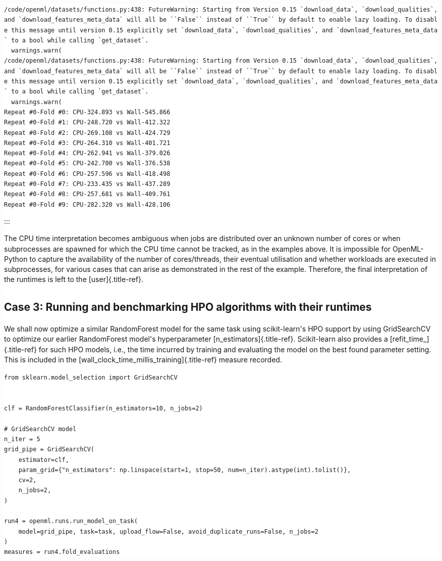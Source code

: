 ``` none
/code/openml/datasets/functions.py:438: FutureWarning: Starting from Version 0.15 `download_data`, `download_qualities`, and `download_features_meta_data` will all be ``False`` instead of ``True`` by default to enable lazy loading. To disable this message until version 0.15 explicitly set `download_data`, `download_qualities`, and `download_features_meta_data` to a bool while calling `get_dataset`.
  warnings.warn(
/code/openml/datasets/functions.py:438: FutureWarning: Starting from Version 0.15 `download_data`, `download_qualities`, and `download_features_meta_data` will all be ``False`` instead of ``True`` by default to enable lazy loading. To disable this message until version 0.15 explicitly set `download_data`, `download_qualities`, and `download_features_meta_data` to a bool while calling `get_dataset`.
  warnings.warn(
Repeat #0-Fold #0: CPU-324.893 vs Wall-545.866
Repeat #0-Fold #1: CPU-248.720 vs Wall-412.322
Repeat #0-Fold #2: CPU-269.108 vs Wall-424.729
Repeat #0-Fold #3: CPU-264.310 vs Wall-401.721
Repeat #0-Fold #4: CPU-262.941 vs Wall-379.026
Repeat #0-Fold #5: CPU-242.700 vs Wall-376.538
Repeat #0-Fold #6: CPU-257.596 vs Wall-418.498
Repeat #0-Fold #7: CPU-233.435 vs Wall-437.289
Repeat #0-Fold #8: CPU-257.681 vs Wall-409.761
Repeat #0-Fold #9: CPU-282.320 vs Wall-428.106
```
:::

The CPU time interpretation becomes ambiguous when jobs are distributed
over an unknown number of cores or when subprocesses are spawned for
which the CPU time cannot be tracked, as in the examples above. It is
impossible for OpenML-Python to capture the availability of the number
of cores/threads, their eventual utilisation and whether workloads are
executed in subprocesses, for various cases that can arise as
demonstrated in the rest of the example. Therefore, the final
interpretation of the runtimes is left to the [user]{.title-ref}.

## Case 3: Running and benchmarking HPO algorithms with their runtimes

We shall now optimize a similar RandomForest model for the same task
using scikit-learn\'s HPO support by using GridSearchCV to optimize our
earlier RandomForest model\'s hyperparameter [n_estimators]{.title-ref}.
Scikit-learn also provides a [refit_time\_]{.title-ref} for such HPO
models, i.e., the time incurred by training and evaluating the model on
the best found parameter setting. This is included in the
[wall_clock_time_millis_training]{.title-ref} measure recorded.

``` default
from sklearn.model_selection import GridSearchCV


clf = RandomForestClassifier(n_estimators=10, n_jobs=2)

# GridSearchCV model
n_iter = 5
grid_pipe = GridSearchCV(
    estimator=clf,
    param_grid={"n_estimators": np.linspace(start=1, stop=50, num=n_iter).astype(int).tolist()},
    cv=2,
    n_jobs=2,
)

run4 = openml.runs.run_model_on_task(
    model=grid_pipe, task=task, upload_flow=False, avoid_duplicate_runs=False, n_jobs=2
)
measures = run4.fold_evaluations
```